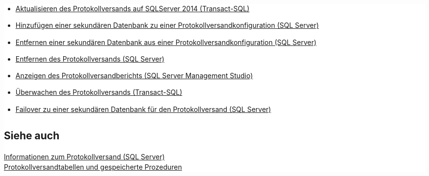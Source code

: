 -   [Aktualisieren des Protokollversands auf SQLServer 2014 &#40;Transact-SQL&#41;](upgrading-log-shipping-to-sql-server-2016-transact-sql.md)  
  
-   [Hinzufügen einer sekundären Datenbank zu einer Protokollversandkonfiguration &#40;SQL Server&#41;](add-a-secondary-database-to-a-log-shipping-configuration-sql-server.md)  
  
-   [Entfernen einer sekundären Datenbank aus einer Protokollversandkonfiguration &#40;SQL Server&#41;](remove-a-secondary-database-from-a-log-shipping-configuration-sql-server.md)  
  
-   [Entfernen des Protokollversands &#40;SQL Server&#41;](remove-log-shipping-sql-server.md)  
  
-   [Anzeigen des Protokollversandberichts &#40;SQL Server Management Studio&#41;](view-the-log-shipping-report-sql-server-management-studio.md)  
  
-   [Überwachen des Protokollversands &#40;Transact-SQL&#41;](monitor-log-shipping-transact-sql.md)  
  
-   [Failover zu einer sekundären Datenbank für den Protokollversand &#40;SQL Server&#41;](fail-over-to-a-log-shipping-secondary-sql-server.md)  
  
## <a name="see-also"></a>Siehe auch  
 [Informationen zum Protokollversand &#40;SQL Server&#41;](about-log-shipping-sql-server.md)   
 [Protokollversandtabellen und gespeicherte Prozeduren](log-shipping-tables-and-stored-procedures.md)  
  
  
